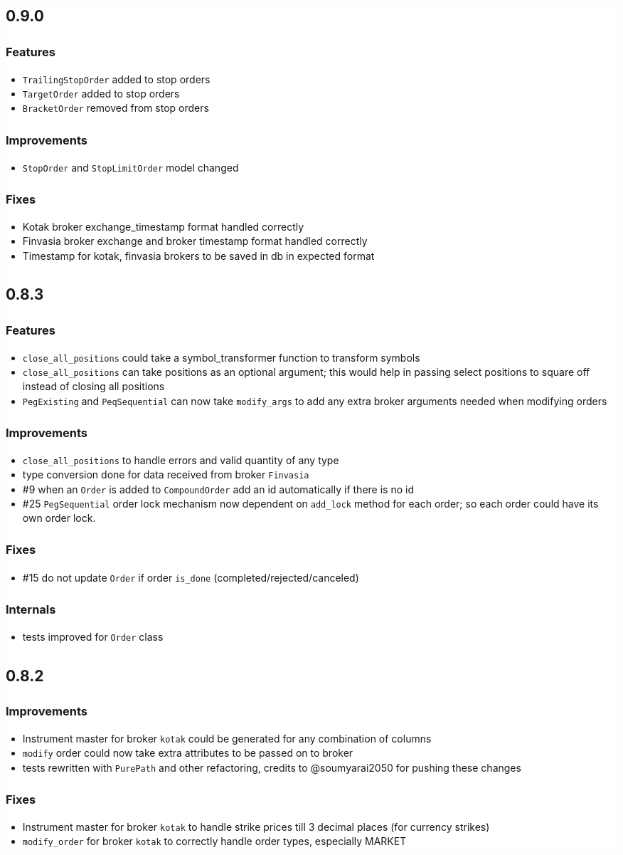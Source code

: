 ## 0.9.0
### Features
* `TrailingStopOrder` added to stop orders
* `TargetOrder` added to stop orders
* `BracketOrder` removed from stop orders

### Improvements
* `StopOrder` and `StopLimitOrder` model changed

### Fixes
* Kotak broker exchange_timestamp format handled correctly
* Finvasia broker exchange and broker timestamp format handled correctly
* Timestamp for kotak, finvasia brokers to be saved in db in expected format

## 0.8.3
### Features
* `close_all_positions` could take a symbol_transformer function to transform symbols
* `close_all_positions` can take positions as an optional argument; this would help in passing select positions to square off instead of closing all positions
* `PegExisting` and `PeqSequential` can now take `modify_args` to add any extra broker arguments needed when modifying orders

### Improvements
* `close_all_positions` to handle errors and valid quantity of any type
* type conversion done for data received from broker `Finvasia`
* #9 when an `Order` is added to `CompoundOrder` add an id automatically if there is no id
* #25 `PegSequential` order lock mechanism now dependent on `add_lock` method for each order; so each order could have its own order lock.

### Fixes
* #15 do not update `Order` if order `is_done` (completed/rejected/canceled)

### Internals
* tests improved for `Order` class


## 0.8.2
### Improvements
* Instrument master for broker `kotak` could be generated for any combination of columns
* `modify` order could now take extra attributes to be passed on to broker
* tests rewritten with `PurePath` and other refactoring, credits to @soumyarai2050 for pushing these changes

### Fixes
* Instrument master for  broker `kotak` to handle strike prices till 3 decimal places (for currency strikes)
* `modify_order` for broker `kotak` to correctly handle order types, especially MARKET
